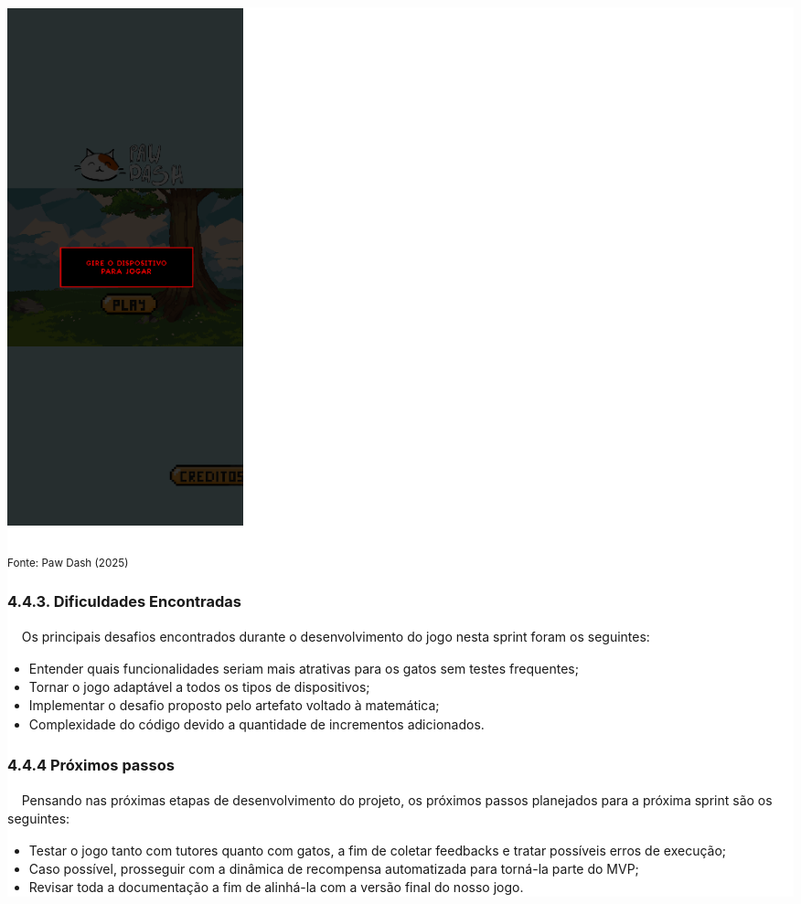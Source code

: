   <img src="../assets/rotacao.png" width="30%">
  <br><br>
  <sub>Fonte: Paw Dash (2025)</sub>
</div>


### **4.4.3. Dificuldades Encontradas**

&nbsp;&nbsp;&nbsp;&nbsp;Os principais desafios encontrados durante o desenvolvimento do jogo nesta sprint foram os seguintes:
- Entender quais funcionalidades seriam mais atrativas para os gatos sem testes frequentes;
- Tornar o jogo adaptável a todos os tipos de dispositivos;
- Implementar o desafio proposto pelo artefato voltado à matemática;
- Complexidade do código devido a quantidade de incrementos adicionados.

### **4.4.4 Próximos passos**

&nbsp;&nbsp;&nbsp;&nbsp;Pensando nas próximas etapas de desenvolvimento do projeto, os próximos passos planejados para a próxima sprint são os seguintes:
- Testar o jogo tanto com tutores quanto com gatos, a fim de coletar feedbacks e tratar possíveis erros de execução;
- Caso possível, prosseguir com a dinâmica de recompensa automatizada para torná-la parte do MVP;
- Revisar toda a documentação a fim de alinhá-la com a versão final do nosso jogo.
